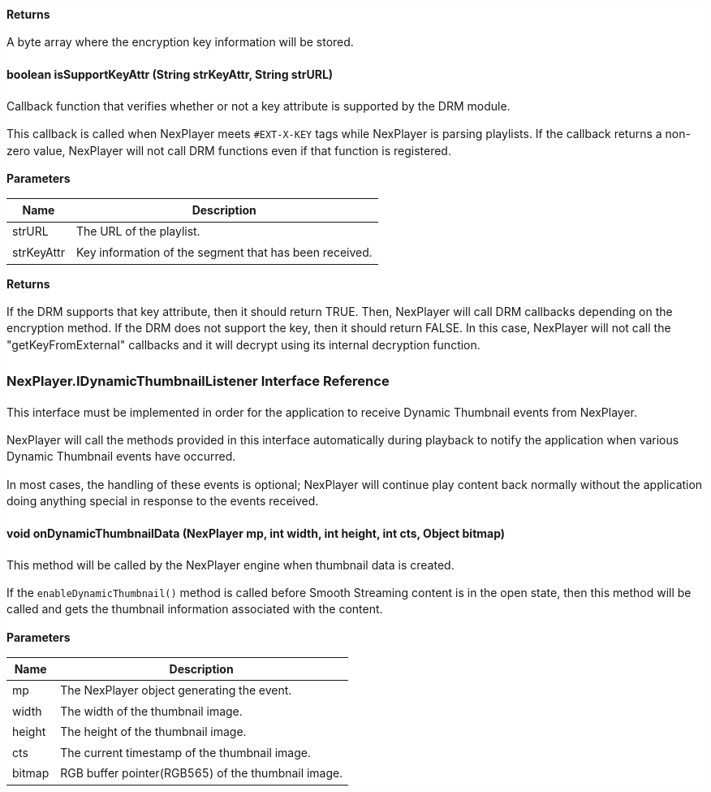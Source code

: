 **Returns**
 
A byte array where the encryption key information will be stored.
 
#### boolean isSupportKeyAttr (String strKeyAttr, String strURL)

Callback function that verifies whether or not a key attribute is supported by the DRM module.

This callback is called when NexPlayer meets `#EXT-X-KEY` tags while NexPlayer is parsing playlists. If the callback returns a non-zero value, NexPlayer will not call DRM functions even if that function is registered.

**Parameters**

| Name  | Description  | 
|---|---|
| strURL | The URL of the playlist.|
| strKeyAttr | Key information of the segment that has been received.|
 
**Returns**

If the DRM supports that key attribute, then it should return TRUE. Then, NexPlayer will call DRM callbacks depending on the encryption method. If the DRM does not support the key, then it should return FALSE.
In this case, NexPlayer will not call the "getKeyFromExternal" callbacks and it will decrypt using its internal decryption function.
  
### NexPlayer.IDynamicThumbnailListener Interface Reference

This interface must be implemented in order for the application to receive Dynamic Thumbnail events from NexPlayer.

NexPlayer will call the methods provided in this interface automatically during playback to notify the application when various Dynamic Thumbnail events have occurred.

In most cases, the handling of these events is optional; NexPlayer will continue play content back normally without the application doing anything special in response to the events received.

#### void onDynamicThumbnailData (NexPlayer mp, int width, int height, int cts, Object bitmap)

This method will be called by the NexPlayer engine when thumbnail data is created.

If the `enableDynamicThumbnail()` method is called before Smooth Streaming content is in the open state, then this method will be called and gets the thumbnail information associated with the content.

**Parameters**

| Name  | Description  | 
|---|---|
| mp | The NexPlayer object generating the event.|
| width | The width of the thumbnail image.|
| height | The height of the thumbnail image.|
| cts | The current timestamp of the thumbnail image.|
| bitmap | RGB buffer pointer(RGB565) of the thumbnail image.| 
 